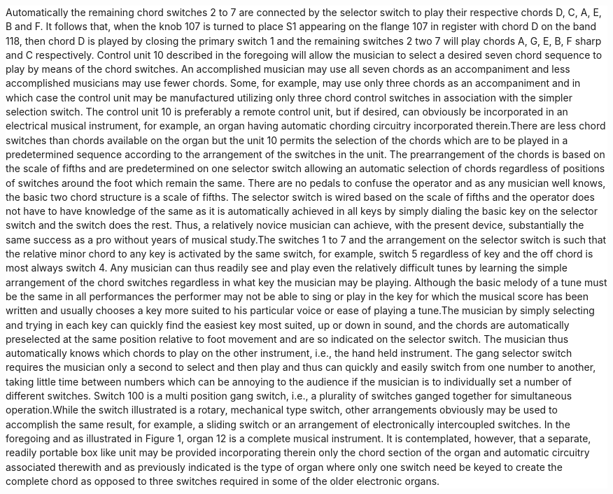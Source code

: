 Automatically the remaining chord switches 2 to 7 are connected by the selector switch to play their respective chords D, C, A, E, B and F. It follows that, when the knob 107 is turned to place S1 appearing on the flange 107 in register with chord D on the band 118, then chord D is played by closing the primary switch 1 and the remaining switches 2 two 7 will play chords A, G, E, B, F sharp and C respectively. Control unit 10 described in the foregoing will allow the musician to select a desired seven chord sequence to play by means of the chord switches. An accomplished musician may use all seven chords as an accompaniment and less accomplished musicians may use fewer chords. Some, for example, may use only three chords as an accompaniment and in which case the control unit may be manufactured utilizing only three chord control switches in association with the simpler selection switch. The control unit 10 is preferably a remote control unit, but if desired, can obviously be incorporated in an electrical musical instrument, for example, an organ having automatic chording circuitry incorporated therein.There are less chord switches than chords available on the organ but the unit 10 permits the selection of the chords which are to be played in a predetermined sequence according to the arrangement of the switches in the unit. The prearrangement of the chords is based on the scale of fifths and are predetermined on one selector switch allowing an automatic selection of chords regardless of positions of switches around the foot which remain the same. There are no pedals to confuse the operator and as any musician well knows, the basic two chord structure is a scale of fifths. The selector switch is wired based on the scale of fifths and the operator does not have to have knowledge of the same as it is automatically achieved in all keys by simply dialing the basic key on the selector switch and the switch does the rest. Thus, a relatively novice musician can achieve, with the present device, substantially the same success as a pro without years of musical study.The switches 1 to 7 and the arrangement on the selector switch is such that the relative minor chord to any key is activated by the same switch, for example, switch 5 regardless of key and the off chord is most always switch 4. Any musician can thus readily see and play even the relatively difficult tunes by learning the simple arrangement of the chord switches regardless in what key the musician may be playing. Although the basic melody of a tune must be the same in all performances the performer may not be able to sing or play in the key for which the musical score has been written and usually chooses a key more suited to his particular voice or ease of playing a tune.The musician by simply selecting and trying in each key can quickly find the easiest key most suited, up or down in sound, and the chords are automatically preselected at the same position relative to foot movement and are so indicated on the selector switch. The musician thus automatically knows which chords to play on the other instrument, i.e., the hand held instrument. The gang selector switch requires the musician only a second to select and then play and thus can quickly and easily switch from one number to another, taking little time between numbers which can be annoying to the audience if the musician is to individually set a number of different switches. Switch 100 is a multi position gang switch, i.e., a plurality of switches ganged together for simultaneous operation.While the switch illustrated is a rotary, mechanical type switch, other arrangements obviously may be used to accomplish the same result, for example, a sliding switch or an arrangement of electronically intercoupled switches. In the foregoing and as illustrated in Figure 1, organ 12 is a complete musical instrument. It is contemplated, however, that a separate, readily portable box like unit may be provided incorporating therein only the chord section of the organ and automatic circuitry associated therewith and as previously indicated is the type of organ where only one switch need be keyed to create the complete chord as opposed to three switches required in some of the older electronic organs.